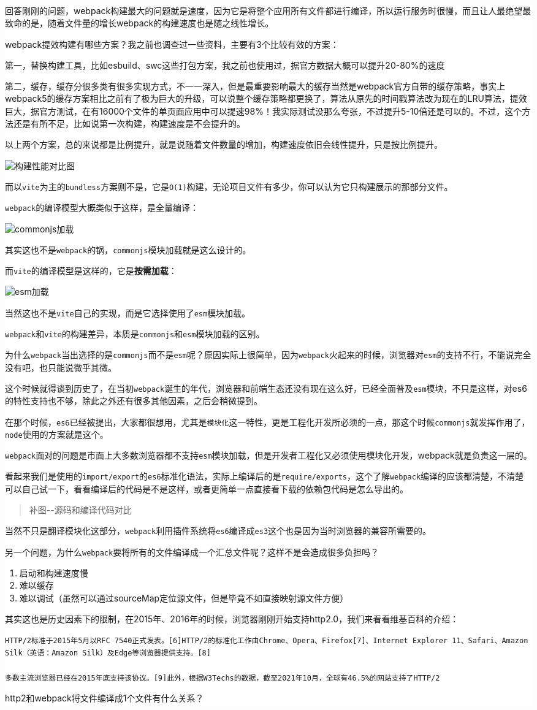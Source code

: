 回答刚刚的问题，webpack构建最大的问题就是速度，因为它是将整个应用所有文件都进行编译，所以运行服务时很慢，而且让人最绝望最致命的是，随着文件量的增长webpack的构建速度也是随之线性增长。

webpack提效构建有哪些方案？我之前也调查过一些资料，主要有3个比较有效的方案：

第一，替换构建工具，比如esbuild、swc这些打包方案，我之前也使用过，据官方数据大概可以提升20-80%的速度

第二，缓存，缓存分很多类有很多实现方式，不一一深入，但是最重要影响最大的缓存当然是webpack官方自带的缓存策略，事实上webpack5的缓存方案相比之前有了极为巨大的升级，可以说整个缓存策略都更换了，算法从原先的时间戳算法改为现在的LRU算法，提效巨大，据官方测试，在有16000个文件的单页面应用中可以提速98%！我实际测试没那么夸张，不过提升5-10倍还是可以的。不过，这个方法还是有所不足，比如说第一次构建，构建速度是不会提升的。

以上两个方案，总的来说都是比例提升，就是说随着文件数量的增加，构建速度依旧会线性提升，只是按比例提升。

![构建性能对比图](https://pic.imgdb.cn/item/62de86fdf54cd3f937dcc6c8.jpg)

而以`vite`为主的`bundless`方案则不是，它是`O(1)`构建，无论项目文件有多少，你可以认为它只构建展示的那部分文件。

`webpack`的编译模型大概类似于这样，是全量编译：

![commonjs加载](https://pic.imgdb.cn/item/61ff91b42ab3f51d91af431c.jpg)

其实这也不是`webpack`的锅，`commonjs`模块加载就是这么设计的。

而`vite`的编译模型是这样的，它是**按需加载**：

![esm加载](https://pic.imgdb.cn/item/61ff93022ab3f51d91b09225.jpg)

当然这也不是`vite`自己的实现，而是它选择使用了`esm`模块加载。

`webpack`和`vite`的构建差异，本质是`commonjs`和`esm`模块加载的区别。

为什么`webpack`当出选择的是`commonjs`而不是`esm`呢？原因实际上很简单，因为`webpack`火起来的时候，浏览器对`esm`的支持不行，不能说完全没有吧，也只能说微乎其微。

这个时候就得谈到历史了，在当初`webpack`诞生的年代，浏览器和前端生态还没有现在这么好，已经全面普及`esm`模块，不只是这样，对es6的特性支持也不够，除此之外还有很多其他因素，之后会稍微提到。

在那个时候，`es6`已经被提出，大家都很想用，尤其是`模块化`这一特性，更是工程化开发所必须的一点，那这个时候`commonjs`就发挥作用了，`node`使用的方案就是这个。

`webpack`面对的问题是市面上大多数浏览器都不支持`esm`模块加载，但是开发者工程化又必须使用模块化开发，webpack就是负责这一层的。

看起来我们是使用的`import/export`的`es6`标准化语法，实际上编译后的是`require/exports`，这个了解`webpack`编译的应该都清楚，不清楚可以自己试一下，看看编译后的代码是不是这样，或者更简单一点直接看下载的依赖包代码是怎么导出的。

> 补图--源码和编译代码对比

当然不只是翻译模块化这部分，`webpack`利用插件系统将`es6`编译成`es3`这个也是因为当时浏览器的兼容所需要的。

另一个问题，为什么`webpack`要将所有的文件编译成一个汇总文件呢？这样不是会造成很多负担吗？
1. 启动和构建速度慢
2. 难以缓存
3. 难以调试（虽然可以通过sourceMap定位源文件，但是毕竟不如直接映射源文件方便）

其实这也是历史因素下的限制，在2015年、2016年的时候，浏览器刚刚开始支持http2.0，我们来看看维基百科的介绍：
```
HTTP/2标准于2015年5月以RFC 7540正式发表。[6]HTTP/2的标准化工作由Chrome、Opera、Firefox[7]、Internet Explorer 11、Safari、Amazon Silk（英语：Amazon Silk）及Edge等浏览器提供支持。[8]

多数主流浏览器已经在2015年底支持该协议。[9]此外，根据W3Techs的数据，截至2021年10月，全球有46.5%的网站支持了HTTP/2
```

http2和webpack将文件编译成1个文件有什么关系？


[comment]: <> (这次分享不只是微服务，更多的是对项目架构的调整，缓存部分则是我很感兴趣的点，技术实现上有很多值得参考的点，不只是缓存，在很多地方都有着应用，所以我想分享下。)
[comment]: <> (这其中我用过`qiankun`框架，这应该也是目前最火的微前端框架了，感觉需要配置的内容还是很多，而且多多少少有些坑需要处理，不是很好用。)
[comment]: <> (**配置麻烦**这始终是我们考量微前端框架的一个点，老实说这是不是一个痛点也值得考量，有的人可能不在意配置门槛，而在意框架的专业性和全面性，不过对于我个人来说，我更偏向于配置简单的框架。)